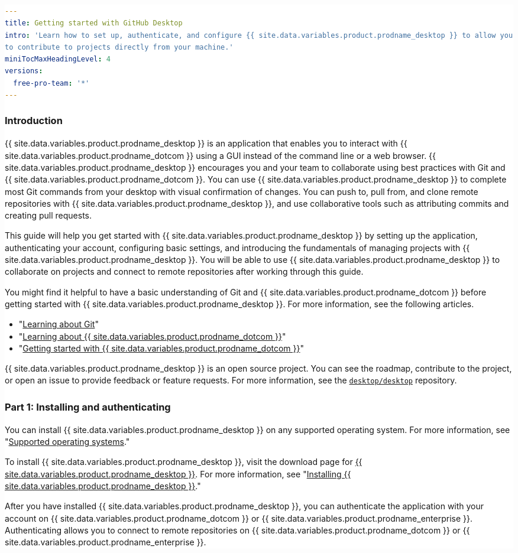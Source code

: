 ```yaml
---
title: Getting started with GitHub Desktop
intro: 'Learn how to set up, authenticate, and configure {{ site.data.variables.product.prodname_desktop }} to allow you to contribute to projects directly from your machine.'
miniTocMaxHeadingLevel: 4
versions:
  free-pro-team: '*'
---
```


### Introduction
{{ site.data.variables.product.prodname_desktop }} is an application that enables you to interact with {{ site.data.variables.product.prodname_dotcom }} using a GUI instead of the command line or a web browser. {{ site.data.variables.product.prodname_desktop }} encourages you and your team to collaborate using best practices with Git and {{ site.data.variables.product.prodname_dotcom }}. You can use {{ site.data.variables.product.prodname_desktop }} to complete most Git commands from your desktop with visual confirmation of changes. You can push to, pull from, and clone remote repositories with {{ site.data.variables.product.prodname_desktop }}, and use collaborative tools such as attributing commits and creating pull requests.

This guide will help you get started with {{ site.data.variables.product.prodname_desktop }} by setting up the application, authenticating your account, configuring basic settings, and introducing the fundamentals of managing projects with {{ site.data.variables.product.prodname_desktop }}. You will be able to use {{ site.data.variables.product.prodname_desktop }} to collaborate on projects and connect to remote repositories after working through this guide.

You might find it helpful to have a basic understanding of Git and {{ site.data.variables.product.prodname_dotcom }} before getting started with {{ site.data.variables.product.prodname_desktop }}. For more information, see the following articles.

- "[Learning about Git](/github/using-git/learning-about-git)"
- "[Learning about {{ site.data.variables.product.prodname_dotcom }}](/github/getting-started-with-github/learning-about-github)"
- "[Getting started with {{ site.data.variables.product.prodname_dotcom }}](/github/getting-started-with-github)"

{{ site.data.variables.product.prodname_desktop }} is an open source project. You can see the roadmap, contribute to the project, or open an issue to provide feedback or feature requests. For more information, see the [`desktop/desktop`](https://github.com/desktop/desktop) repository.

### Part 1: Installing and authenticating
You can install {{ site.data.variables.product.prodname_desktop }} on any supported operating system. For more information, see "[Supported operating systems](/desktop/getting-started-with-github-desktop/supported-operating-systems)."

To install {{ site.data.variables.product.prodname_desktop }}, visit the download page for [{{ site.data.variables.product.prodname_desktop }}](https://desktop.github.com/). For more information, see "[Installing {{ site.data.variables.product.prodname_desktop }}](/desktop/installing-and-configuring-github-desktop/installing-github-desktop)."

After you have installed {{ site.data.variables.product.prodname_desktop }}, you can authenticate the application with your account on {{ site.data.variables.product.prodname_dotcom }} or {{ site.data.variables.product.prodname_enterprise }}. Authenticating allows you to connect to remote repositories on {{ site.data.variables.product.prodname_dotcom }} or {{ site.data.variables.product.prodname_enterprise }}.
